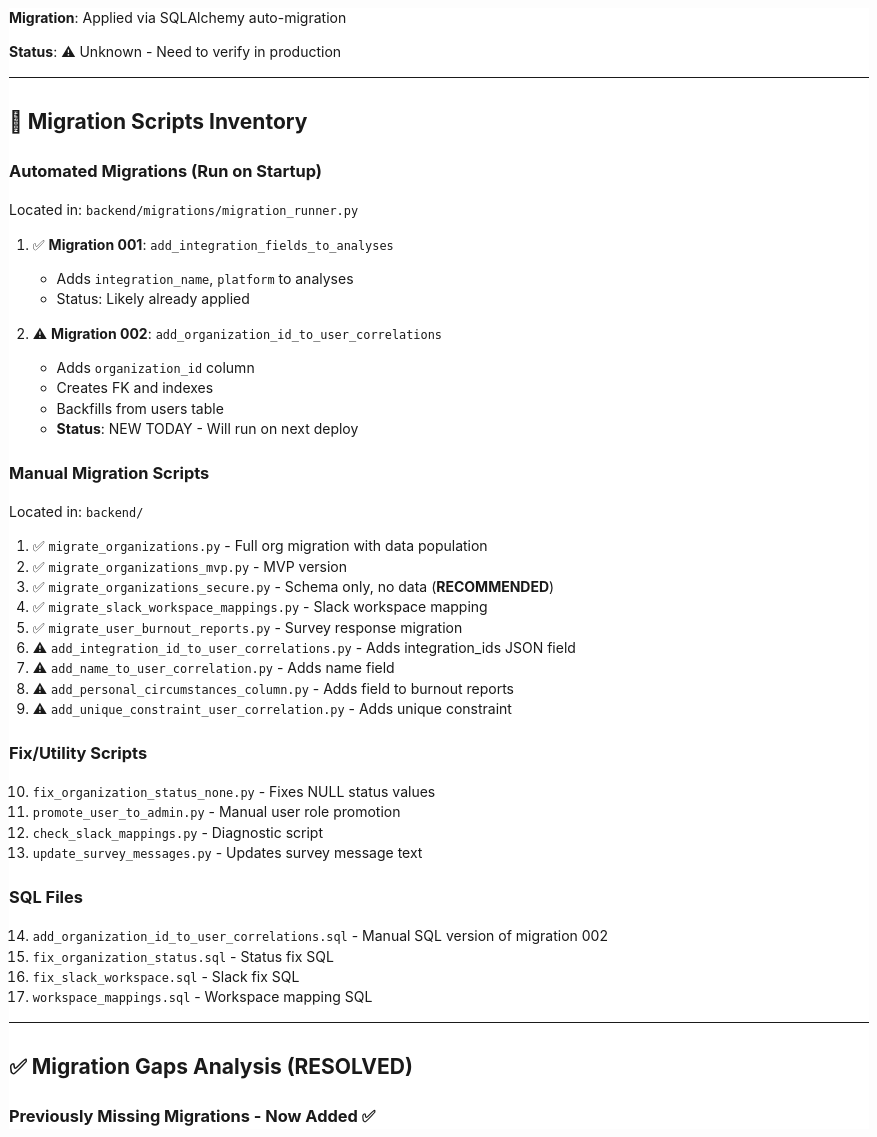 **Migration**: Applied via SQLAlchemy auto-migration

**Status**: ⚠️ Unknown - Need to verify in production

---

## 🎯 Migration Scripts Inventory

### Automated Migrations (Run on Startup)
Located in: `backend/migrations/migration_runner.py`

1. ✅ **Migration 001**: `add_integration_fields_to_analyses`
   - Adds `integration_name`, `platform` to analyses
   - Status: Likely already applied

2. ⚠️ **Migration 002**: `add_organization_id_to_user_correlations`
   - Adds `organization_id` column
   - Creates FK and indexes
   - Backfills from users table
   - **Status**: NEW TODAY - Will run on next deploy

### Manual Migration Scripts
Located in: `backend/`

1. ✅ `migrate_organizations.py` - Full org migration with data population
2. ✅ `migrate_organizations_mvp.py` - MVP version
3. ✅ `migrate_organizations_secure.py` - Schema only, no data (**RECOMMENDED**)
4. ✅ `migrate_slack_workspace_mappings.py` - Slack workspace mapping
5. ✅ `migrate_user_burnout_reports.py` - Survey response migration
6. ⚠️ `add_integration_id_to_user_correlations.py` - Adds integration_ids JSON field
7. ⚠️ `add_name_to_user_correlation.py` - Adds name field
8. ⚠️ `add_personal_circumstances_column.py` - Adds field to burnout reports
9. ⚠️ `add_unique_constraint_user_correlation.py` - Adds unique constraint

### Fix/Utility Scripts
10. `fix_organization_status_none.py` - Fixes NULL status values
11. `promote_user_to_admin.py` - Manual user role promotion
12. `check_slack_mappings.py` - Diagnostic script
13. `update_survey_messages.py` - Updates survey message text

### SQL Files
14. `add_organization_id_to_user_correlations.sql` - Manual SQL version of migration 002
15. `fix_organization_status.sql` - Status fix SQL
16. `fix_slack_workspace.sql` - Slack fix SQL
17. `workspace_mappings.sql` - Workspace mapping SQL

---

## ✅ Migration Gaps Analysis (RESOLVED)

### Previously Missing Migrations - Now Added ✅

